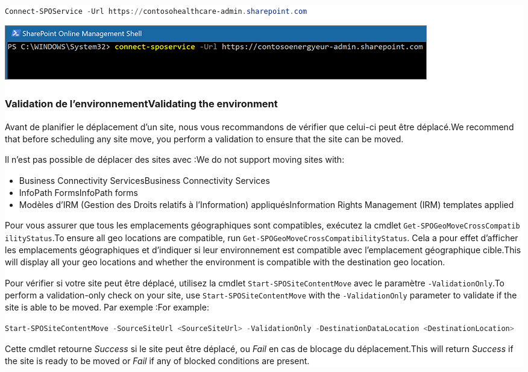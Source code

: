 ```powershell
Connect-SPOService -Url https://contosohealthcare-admin.sharepoint.com
```

![SharePoint Fenêtre Online Management Shell affichant la commande Connect-SPOService commande](../media/move-onedrive-between-geo-locations-image1.png)

### <a name="validating-the-environment"></a><span data-ttu-id="9f434-140">Validation de l’environnement</span><span class="sxs-lookup"><span data-stu-id="9f434-140">Validating the environment</span></span>

<span data-ttu-id="9f434-141">Avant de planifier le déplacement d’un site, nous vous recommandons de vérifier que celui-ci peut être déplacé.</span><span class="sxs-lookup"><span data-stu-id="9f434-141">We recommend that before scheduling any site move, you perform a validation to ensure that the site can be moved.</span></span>

<span data-ttu-id="9f434-142">Il n’est pas possible de déplacer des sites avec :</span><span class="sxs-lookup"><span data-stu-id="9f434-142">We do not support moving sites with:</span></span>

- <span data-ttu-id="9f434-143">Business Connectivity Services</span><span class="sxs-lookup"><span data-stu-id="9f434-143">Business Connectivity Services</span></span>
- <span data-ttu-id="9f434-144">InfoPath Forms</span><span class="sxs-lookup"><span data-stu-id="9f434-144">InfoPath forms</span></span>
- <span data-ttu-id="9f434-145">Modèles d’IRM (Gestion des Droits relatifs à l’Information) appliqués</span><span class="sxs-lookup"><span data-stu-id="9f434-145">Information Rights Management (IRM) templates applied</span></span>

<span data-ttu-id="9f434-146">Pour vous assurer que tous les emplacements géographiques sont compatibles, exécutez la cmdlet `Get-SPOGeoMoveCrossCompatibilityStatus`.</span><span class="sxs-lookup"><span data-stu-id="9f434-146">To ensure all geo locations are compatible, run `Get-SPOGeoMoveCrossCompatibilityStatus`.</span></span> <span data-ttu-id="9f434-147">Cela a pour effet d’afficher les emplacements géographiques et d’indiquer si leur environnement est compatible avec l’emplacement géographique cible.</span><span class="sxs-lookup"><span data-stu-id="9f434-147">This will display all your geo locations and whether the environment is compatible with the destination geo location.</span></span>

<span data-ttu-id="9f434-148">Pour vérifier si votre site peut être déplacé, utilisez la cmdlet `Start-SPOSiteContentMove` avec le paramètre `-ValidationOnly`.</span><span class="sxs-lookup"><span data-stu-id="9f434-148">To perform a validation-only check on your site, use `Start-SPOSiteContentMove` with the `-ValidationOnly` parameter to validate if the site is able to be moved.</span></span> <span data-ttu-id="9f434-149">Par exemple :</span><span class="sxs-lookup"><span data-stu-id="9f434-149">For example:</span></span>

```PowerShell
Start-SPOSiteContentMove -SourceSiteUrl <SourceSiteUrl> -ValidationOnly -DestinationDataLocation <DestinationLocation>
```

<span data-ttu-id="9f434-150">Cette cmdlet retourne *Success* si le site peut être déplacé, ou *Fail* en cas de blocage du déplacement.</span><span class="sxs-lookup"><span data-stu-id="9f434-150">This will return *Success* if the site is ready to be moved or *Fail* if any of blocked conditions are present.</span></span>

